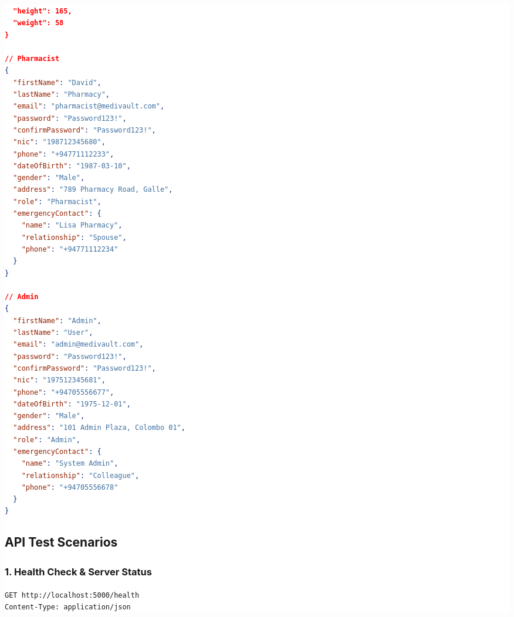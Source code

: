 ```json
  "height": 165,
  "weight": 58
}

// Pharmacist
{
  "firstName": "David",
  "lastName": "Pharmacy",
  "email": "pharmacist@medivault.com",
  "password": "Password123!",
  "confirmPassword": "Password123!",
  "nic": "198712345680",
  "phone": "+94771112233",
  "dateOfBirth": "1987-03-10",
  "gender": "Male",
  "address": "789 Pharmacy Road, Galle",
  "role": "Pharmacist",
  "emergencyContact": {
    "name": "Lisa Pharmacy",
    "relationship": "Spouse",
    "phone": "+94771112234"
  }
}

// Admin
{
  "firstName": "Admin",
  "lastName": "User",
  "email": "admin@medivault.com",
  "password": "Password123!",
  "confirmPassword": "Password123!",
  "nic": "197512345681",
  "phone": "+94705556677",
  "dateOfBirth": "1975-12-01",
  "gender": "Male",
  "address": "101 Admin Plaza, Colombo 01",
  "role": "Admin",
  "emergencyContact": {
    "name": "System Admin",
    "relationship": "Colleague",
    "phone": "+94705556678"
  }
}
```

## API Test Scenarios

### 1. Health Check & Server Status

```http
GET http://localhost:5000/health
Content-Type: application/json
```
